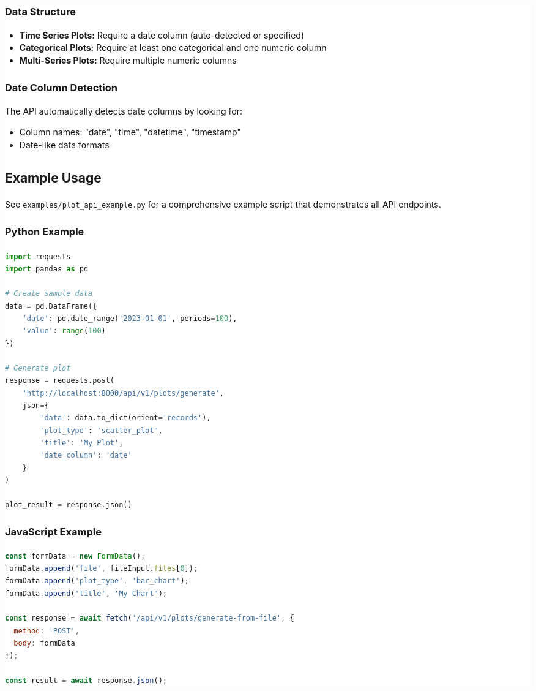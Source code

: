 ### Data Structure
- **Time Series Plots:** Require a date column (auto-detected or specified)
- **Categorical Plots:** Require at least one categorical and one numeric column
- **Multi-Series Plots:** Require multiple numeric columns

### Date Column Detection
The API automatically detects date columns by looking for:
- Column names: "date", "time", "datetime", "timestamp"
- Date-like data formats

## Example Usage

See `examples/plot_api_example.py` for a comprehensive example script that demonstrates all API endpoints.

### Python Example

```python
import requests
import pandas as pd

# Create sample data
data = pd.DataFrame({
    'date': pd.date_range('2023-01-01', periods=100),
    'value': range(100)
})

# Generate plot
response = requests.post(
    'http://localhost:8000/api/v1/plots/generate',
    json={
        'data': data.to_dict(orient='records'),
        'plot_type': 'scatter_plot',
        'title': 'My Plot',
        'date_column': 'date'
    }
)

plot_result = response.json()
```

### JavaScript Example

```javascript
const formData = new FormData();
formData.append('file', fileInput.files[0]);
formData.append('plot_type', 'bar_chart');
formData.append('title', 'My Chart');

const response = await fetch('/api/v1/plots/generate-from-file', {
  method: 'POST',
  body: formData
});

const result = await response.json();
```

